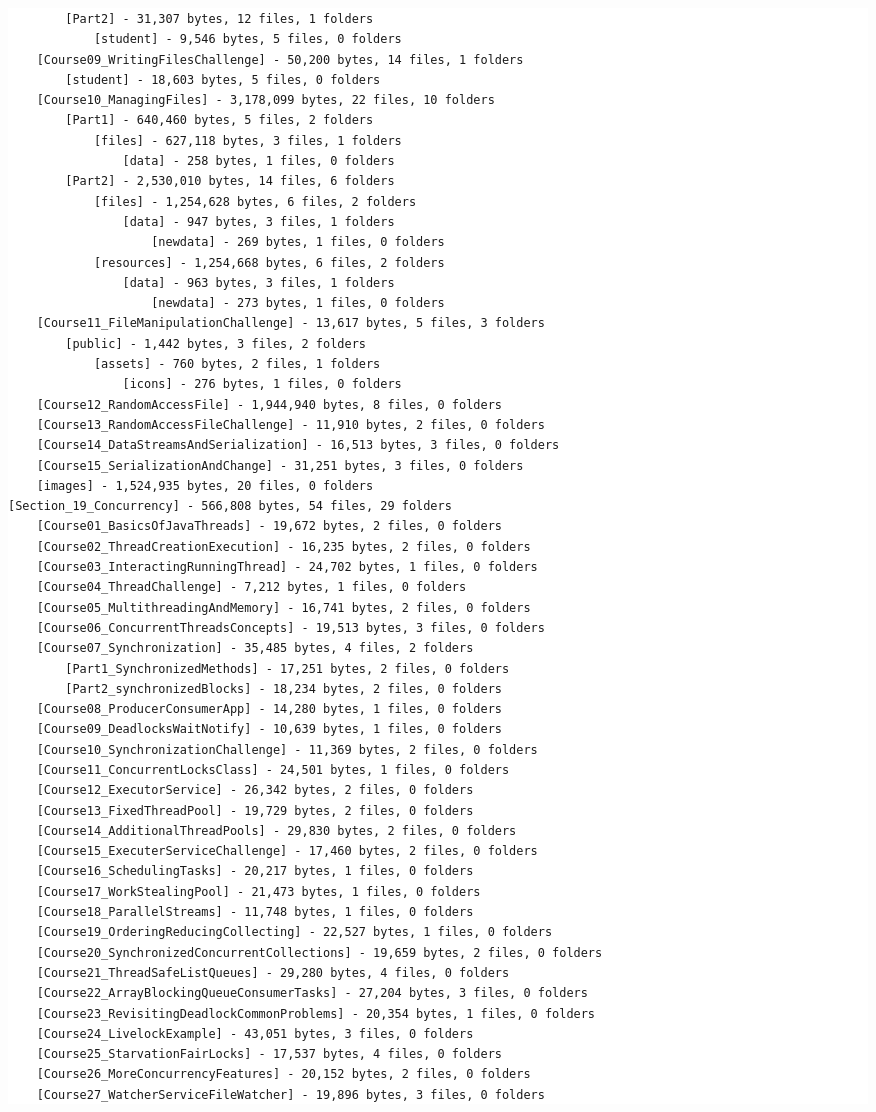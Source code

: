```html  
		[Part2] - 31,307 bytes, 12 files, 1 folders 
			[student] - 9,546 bytes, 5 files, 0 folders 
	[Course09_WritingFilesChallenge] - 50,200 bytes, 14 files, 1 folders 
		[student] - 18,603 bytes, 5 files, 0 folders 
	[Course10_ManagingFiles] - 3,178,099 bytes, 22 files, 10 folders 
		[Part1] - 640,460 bytes, 5 files, 2 folders 
			[files] - 627,118 bytes, 3 files, 1 folders 
				[data] - 258 bytes, 1 files, 0 folders 
		[Part2] - 2,530,010 bytes, 14 files, 6 folders 
			[files] - 1,254,628 bytes, 6 files, 2 folders 
				[data] - 947 bytes, 3 files, 1 folders 
					[newdata] - 269 bytes, 1 files, 0 folders 
			[resources] - 1,254,668 bytes, 6 files, 2 folders 
				[data] - 963 bytes, 3 files, 1 folders 
					[newdata] - 273 bytes, 1 files, 0 folders 
	[Course11_FileManipulationChallenge] - 13,617 bytes, 5 files, 3 folders 
		[public] - 1,442 bytes, 3 files, 2 folders 
			[assets] - 760 bytes, 2 files, 1 folders 
				[icons] - 276 bytes, 1 files, 0 folders 
	[Course12_RandomAccessFile] - 1,944,940 bytes, 8 files, 0 folders 
	[Course13_RandomAccessFileChallenge] - 11,910 bytes, 2 files, 0 folders 
	[Course14_DataStreamsAndSerialization] - 16,513 bytes, 3 files, 0 folders 
	[Course15_SerializationAndChange] - 31,251 bytes, 3 files, 0 folders 
	[images] - 1,524,935 bytes, 20 files, 0 folders 
[Section_19_Concurrency] - 566,808 bytes, 54 files, 29 folders 
	[Course01_BasicsOfJavaThreads] - 19,672 bytes, 2 files, 0 folders 
	[Course02_ThreadCreationExecution] - 16,235 bytes, 2 files, 0 folders 
	[Course03_InteractingRunningThread] - 24,702 bytes, 1 files, 0 folders 
	[Course04_ThreadChallenge] - 7,212 bytes, 1 files, 0 folders 
	[Course05_MultithreadingAndMemory] - 16,741 bytes, 2 files, 0 folders 
	[Course06_ConcurrentThreadsConcepts] - 19,513 bytes, 3 files, 0 folders 
	[Course07_Synchronization] - 35,485 bytes, 4 files, 2 folders 
		[Part1_SynchronizedMethods] - 17,251 bytes, 2 files, 0 folders 
		[Part2_synchronizedBlocks] - 18,234 bytes, 2 files, 0 folders 
	[Course08_ProducerConsumerApp] - 14,280 bytes, 1 files, 0 folders 
	[Course09_DeadlocksWaitNotify] - 10,639 bytes, 1 files, 0 folders 
	[Course10_SynchronizationChallenge] - 11,369 bytes, 2 files, 0 folders 
	[Course11_ConcurrentLocksClass] - 24,501 bytes, 1 files, 0 folders 
	[Course12_ExecutorService] - 26,342 bytes, 2 files, 0 folders 
	[Course13_FixedThreadPool] - 19,729 bytes, 2 files, 0 folders 
	[Course14_AdditionalThreadPools] - 29,830 bytes, 2 files, 0 folders 
	[Course15_ExecuterServiceChallenge] - 17,460 bytes, 2 files, 0 folders 
	[Course16_SchedulingTasks] - 20,217 bytes, 1 files, 0 folders 
	[Course17_WorkStealingPool] - 21,473 bytes, 1 files, 0 folders 
	[Course18_ParallelStreams] - 11,748 bytes, 1 files, 0 folders 
	[Course19_OrderingReducingCollecting] - 22,527 bytes, 1 files, 0 folders 
	[Course20_SynchronizedConcurrentCollections] - 19,659 bytes, 2 files, 0 folders 
	[Course21_ThreadSafeListQueues] - 29,280 bytes, 4 files, 0 folders 
	[Course22_ArrayBlockingQueueConsumerTasks] - 27,204 bytes, 3 files, 0 folders 
	[Course23_RevisitingDeadlockCommonProblems] - 20,354 bytes, 1 files, 0 folders 
	[Course24_LivelockExample] - 43,051 bytes, 3 files, 0 folders 
	[Course25_StarvationFairLocks] - 17,537 bytes, 4 files, 0 folders 
	[Course26_MoreConcurrencyFeatures] - 20,152 bytes, 2 files, 0 folders 
	[Course27_WatcherServiceFileWatcher] - 19,896 bytes, 3 files, 0 folders 
```
